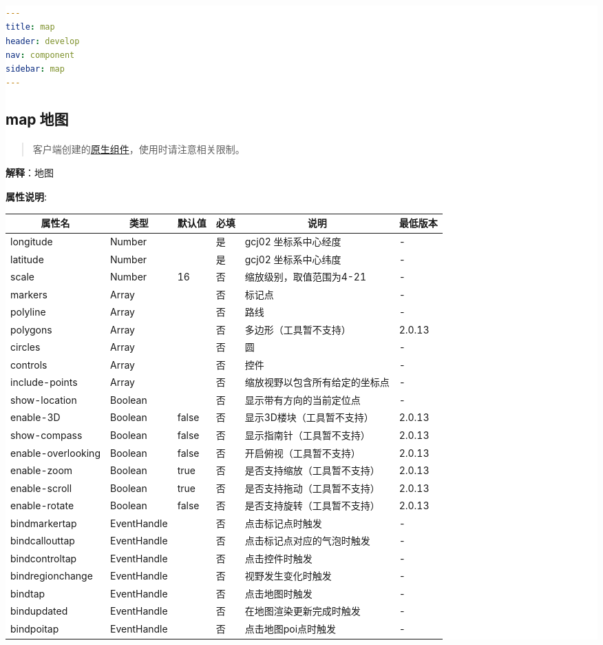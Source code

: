 ```yaml
---
title: map
header: develop
nav: component
sidebar: map
---
```

## map 地图

> 客户端创建的[原生组件](https://smartprogram.baidu.com/docs/develop/component/native/)，使用时请注意相关限制。

**解释**：地图



**属性说明**: 

|属性名 |类型  |默认值  | 必填 |说明| 最低版本 |
|---- | ---- | ---- |---- | --- |---- |
| longitude | Number |  | 是 |gcj02 坐标系中心经度 |- |
| latitude | Number |  | 是 |gcj02 坐标系中心纬度 | -|
| scale |  Number | 16 | 否 |缩放级别，取值范围为4-21 |- |
| markers |  Array |   | 否 |标记点 |- |
| polyline |  Array |   | 否 |路线 | -|
| polygons |  Array |   | 否 |多边形（工具暂不支持） | 2.0.13 |
| circles |  Array |   | 否 |  圆 |- |
| controls |  Array |   | 否 |控件 | -|
| include-points |  Array |   | 否 | 缩放视野以包含所有给定的坐标点   | -|
| show-location | Boolean |   | 否 | 显示带有方向的当前定位点 |- |
| enable-3D | Boolean |  false |否 | 显示3D楼块（工具暂不支持） | 2.0.13|
| show-compass | Boolean |  false |否 | 显示指南针（工具暂不支持） | 2.0.13|
| enable-overlooking | Boolean |  false |否 | 开启俯视（工具暂不支持） | 2.0.13 |
| enable-zoom | Boolean | true | 否 |是否支持缩放（工具暂不支持） | 2.0.13 |
| enable-scroll | Boolean | true | 否 |是否支持拖动（工具暂不支持） | 2.0.13 |
| enable-rotate | Boolean | false | 否 | 是否支持旋转（工具暂不支持） | 2.0.13|
| bindmarkertap | EventHandle |  | 否 |点击标记点时触发 | -|
| bindcallouttap |  EventHandle |  | 否 |点击标记点对应的气泡时触发 |- |
| bindcontroltap | EventHandle |   | 否 |点击控件时触发 | -|
| bindregionchange | EventHandle |  | 否 |视野发生变化时触发 |- |
| bindtap | EventHandle |   | 否 |点击地图时触发 | -|
| bindupdated | EventHandle |   | 否 |在地图渲染更新完成时触发 |- |
| bindpoitap | EventHandle |   | 否 |点击地图poi点时触发 |- |
